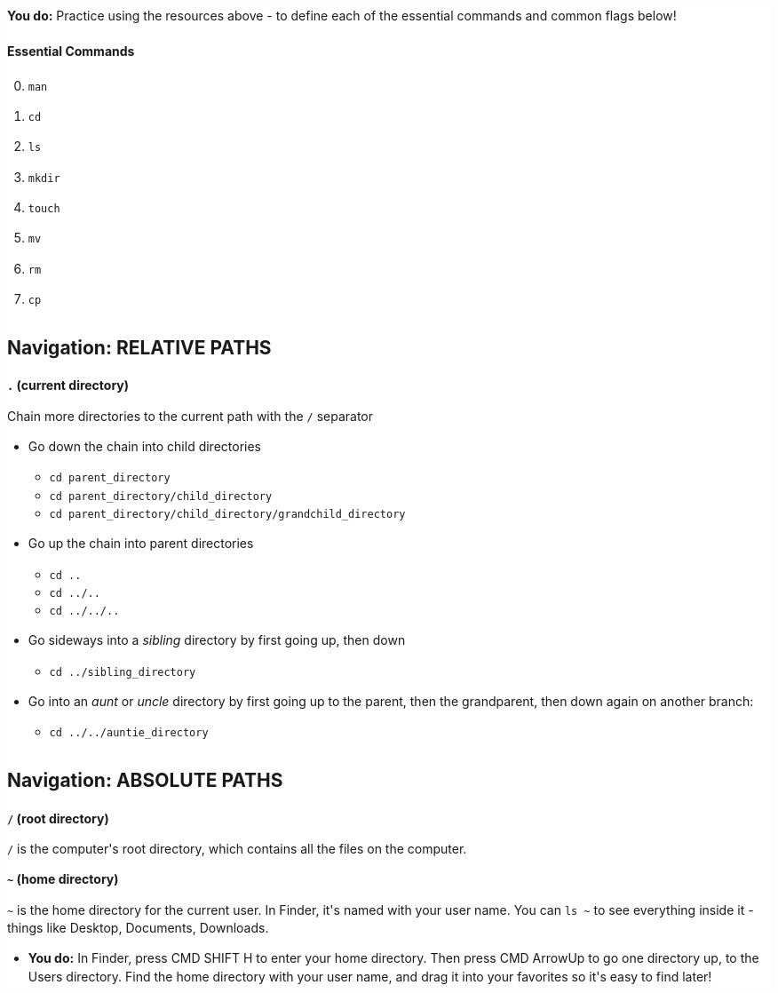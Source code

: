 
**You do:** Practice using the resources above - to define each of the essential commands and common flags below!

#### Essential Commands


0. `man`

1. `cd`

2. `ls`

3. `mkdir`

4. `touch`

5. `mv`

6. `rm`

7. `cp`


## Navigation: RELATIVE PATHS

**`.` (current directory)**

Chain more directories to the current path with the `/` separator

- Go down the chain into child directories
	- `cd parent_directory`
	- `cd parent_directory/child_directory`
	- `cd parent_directory/child_directory/grandchild_directory`

- Go up the chain into parent directories
	- `cd ..`
	- `cd ../..`
	- `cd ../../..`

- Go sideways into a _sibling_ directory by first going up, then down
	- `cd ../sibling_directory`

- Go into an _aunt_ or _uncle_ directory by first going up to the parent, then the grandparent, then down again on another branch:

	- `cd ../../auntie_directory`


## Navigation: ABSOLUTE PATHS

**`/` (root directory)**

`/` is the computer's root directory, which contains all the files on the computer.

**`~` (home directory)**

  `~` is the home directory for the current user. In Finder, it's named with your user name. You can `ls ~` to see everything inside it - things like Desktop, Documents, Downloads.

  * **You do:** In Finder, press CMD SHIFT H to enter your home directory. Then press CMD ArrowUp to go one directory up, to the Users directory.  Find the home directory with your user name, and drag it into your favorites so it's easy to find later!
